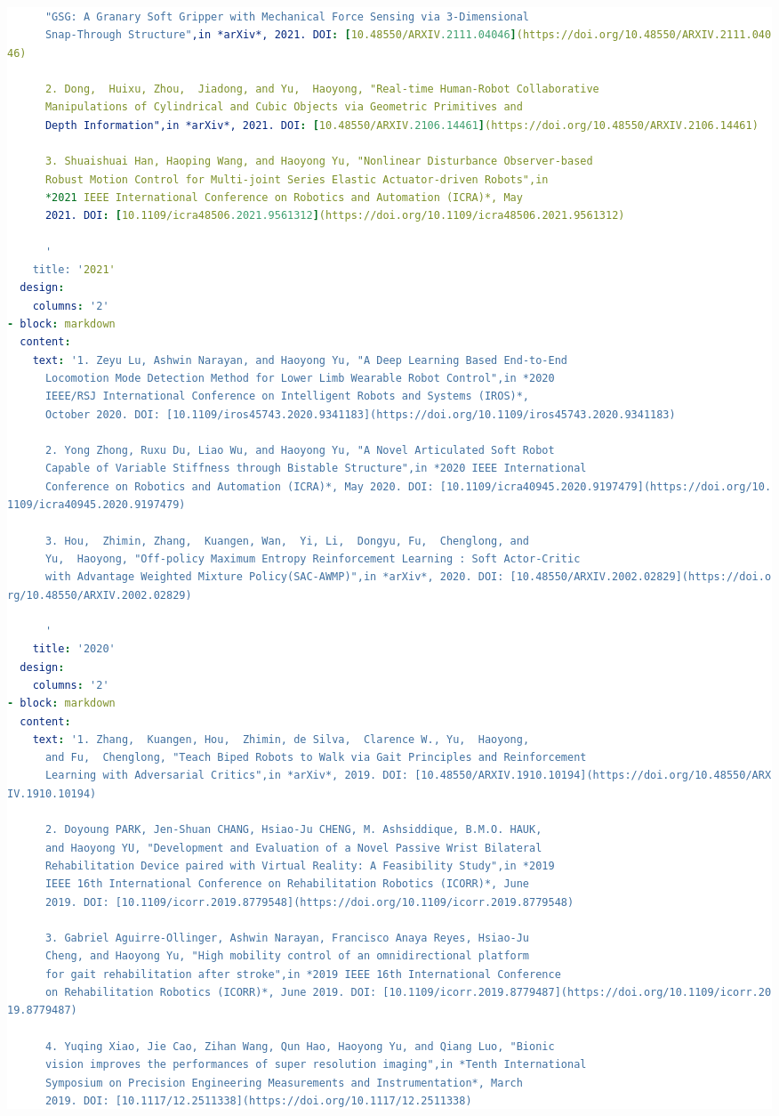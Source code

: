 ```yaml
      "GSG: A Granary Soft Gripper with Mechanical Force Sensing via 3-Dimensional
      Snap-Through Structure",in *arXiv*, 2021. DOI: [10.48550/ARXIV.2111.04046](https://doi.org/10.48550/ARXIV.2111.04046)

      2. Dong,  Huixu, Zhou,  Jiadong, and Yu,  Haoyong, "Real-time Human-Robot Collaborative
      Manipulations of Cylindrical and Cubic Objects via Geometric Primitives and
      Depth Information",in *arXiv*, 2021. DOI: [10.48550/ARXIV.2106.14461](https://doi.org/10.48550/ARXIV.2106.14461)

      3. Shuaishuai Han, Haoping Wang, and Haoyong Yu, "Nonlinear Disturbance Observer-based
      Robust Motion Control for Multi-joint Series Elastic Actuator-driven Robots",in
      *2021 IEEE International Conference on Robotics and Automation (ICRA)*, May
      2021. DOI: [10.1109/icra48506.2021.9561312](https://doi.org/10.1109/icra48506.2021.9561312)

      '
    title: '2021'
  design:
    columns: '2'
- block: markdown
  content:
    text: '1. Zeyu Lu, Ashwin Narayan, and Haoyong Yu, "A Deep Learning Based End-to-End
      Locomotion Mode Detection Method for Lower Limb Wearable Robot Control",in *2020
      IEEE/RSJ International Conference on Intelligent Robots and Systems (IROS)*,
      October 2020. DOI: [10.1109/iros45743.2020.9341183](https://doi.org/10.1109/iros45743.2020.9341183)

      2. Yong Zhong, Ruxu Du, Liao Wu, and Haoyong Yu, "A Novel Articulated Soft Robot
      Capable of Variable Stiffness through Bistable Structure",in *2020 IEEE International
      Conference on Robotics and Automation (ICRA)*, May 2020. DOI: [10.1109/icra40945.2020.9197479](https://doi.org/10.1109/icra40945.2020.9197479)

      3. Hou,  Zhimin, Zhang,  Kuangen, Wan,  Yi, Li,  Dongyu, Fu,  Chenglong, and
      Yu,  Haoyong, "Off-policy Maximum Entropy Reinforcement Learning : Soft Actor-Critic
      with Advantage Weighted Mixture Policy(SAC-AWMP)",in *arXiv*, 2020. DOI: [10.48550/ARXIV.2002.02829](https://doi.org/10.48550/ARXIV.2002.02829)

      '
    title: '2020'
  design:
    columns: '2'
- block: markdown
  content:
    text: '1. Zhang,  Kuangen, Hou,  Zhimin, de Silva,  Clarence W., Yu,  Haoyong,
      and Fu,  Chenglong, "Teach Biped Robots to Walk via Gait Principles and Reinforcement
      Learning with Adversarial Critics",in *arXiv*, 2019. DOI: [10.48550/ARXIV.1910.10194](https://doi.org/10.48550/ARXIV.1910.10194)

      2. Doyoung PARK, Jen-Shuan CHANG, Hsiao-Ju CHENG, M. Ashsiddique, B.M.O. HAUK,
      and Haoyong YU, "Development and Evaluation of a Novel Passive Wrist Bilateral
      Rehabilitation Device paired with Virtual Reality: A Feasibility Study",in *2019
      IEEE 16th International Conference on Rehabilitation Robotics (ICORR)*, June
      2019. DOI: [10.1109/icorr.2019.8779548](https://doi.org/10.1109/icorr.2019.8779548)

      3. Gabriel Aguirre-Ollinger, Ashwin Narayan, Francisco Anaya Reyes, Hsiao-Ju
      Cheng, and Haoyong Yu, "High mobility control of an omnidirectional platform
      for gait rehabilitation after stroke",in *2019 IEEE 16th International Conference
      on Rehabilitation Robotics (ICORR)*, June 2019. DOI: [10.1109/icorr.2019.8779487](https://doi.org/10.1109/icorr.2019.8779487)

      4. Yuqing Xiao, Jie Cao, Zihan Wang, Qun Hao, Haoyong Yu, and Qiang Luo, "Bionic
      vision improves the performances of super resolution imaging",in *Tenth International
      Symposium on Precision Engineering Measurements and Instrumentation*, March
      2019. DOI: [10.1117/12.2511338](https://doi.org/10.1117/12.2511338)
```